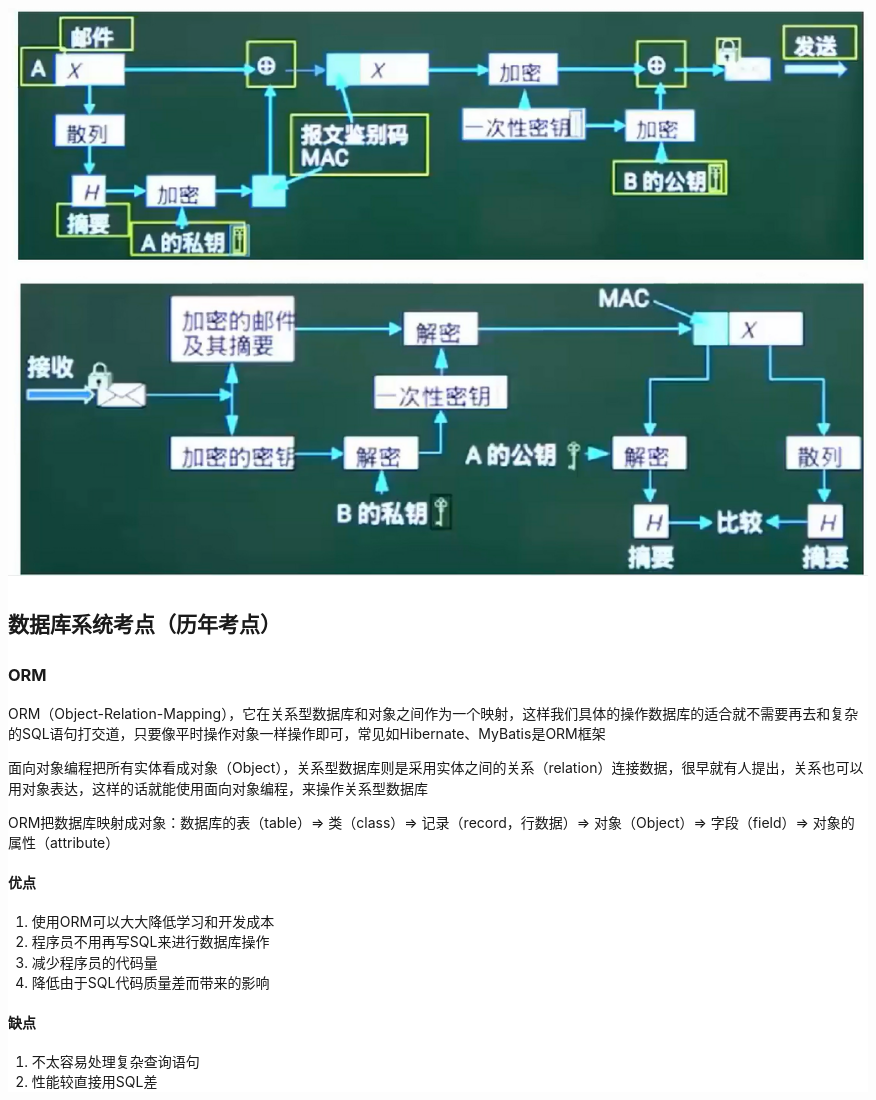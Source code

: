 ![image-20240429113443506](./images/image-20240429113443506.png)

## 数据库系统考点（历年考点）

### ORM

ORM（Object-Relation-Mapping），它在关系型数据库和对象之间作为一个映射，这样我们具体的操作数据库的适合就不需要再去和复杂的SQL语句打交道，只要像平时操作对象一样操作即可，常见如Hibernate、MyBatis是ORM框架

面向对象编程把所有实体看成对象（Object），关系型数据库则是采用实体之间的关系（relation）连接数据，很早就有人提出，关系也可以用对象表达，这样的话就能使用面向对象编程，来操作关系型数据库

ORM把数据库映射成对象：数据库的表（table）=> 类（class）=> 记录（record，行数据）=> 对象（Object）=> 字段（field）=> 对象的属性（attribute）

#### 优点

1. 使用ORM可以大大降低学习和开发成本
2. 程序员不用再写SQL来进行数据库操作
3. 减少程序员的代码量
4. 降低由于SQL代码质量差而带来的影响

#### 缺点

1. 不太容易处理复杂查询语句
2. 性能较直接用SQL差
